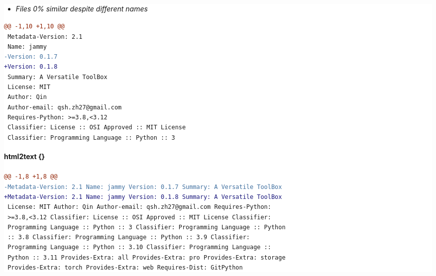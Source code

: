  * *Files 0% similar despite different names*

```diff
@@ -1,10 +1,10 @@
 Metadata-Version: 2.1
 Name: jammy
-Version: 0.1.7
+Version: 0.1.8
 Summary: A Versatile ToolBox
 License: MIT
 Author: Qin
 Author-email: qsh.zh27@gmail.com
 Requires-Python: >=3.8,<3.12
 Classifier: License :: OSI Approved :: MIT License
 Classifier: Programming Language :: Python :: 3
```

#### html2text {}

```diff
@@ -1,8 +1,8 @@
-Metadata-Version: 2.1 Name: jammy Version: 0.1.7 Summary: A Versatile ToolBox
+Metadata-Version: 2.1 Name: jammy Version: 0.1.8 Summary: A Versatile ToolBox
 License: MIT Author: Qin Author-email: qsh.zh27@gmail.com Requires-Python:
 >=3.8,<3.12 Classifier: License :: OSI Approved :: MIT License Classifier:
 Programming Language :: Python :: 3 Classifier: Programming Language :: Python
 :: 3.8 Classifier: Programming Language :: Python :: 3.9 Classifier:
 Programming Language :: Python :: 3.10 Classifier: Programming Language ::
 Python :: 3.11 Provides-Extra: all Provides-Extra: pro Provides-Extra: storage
 Provides-Extra: torch Provides-Extra: web Requires-Dist: GitPython
```

